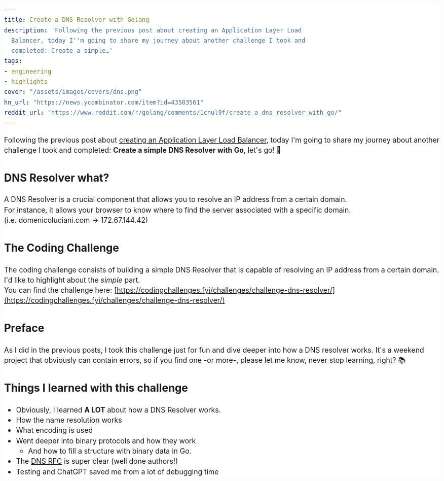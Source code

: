 ```yaml
---
title: Create a DNS Resolver with Golang
description: 'Following the previous post about creating an Application Layer Load
  Balancer, today I''m going to share my journey about another challenge I took and
  completed: Create a simple…'
tags:
- engineering
- highlights
cover: "/assets/images/covers/dns.png"
hn_url: "https://news.ycombinator.com/item?id=43503561"
reddit_url: "https://www.reddit.com/r/golang/comments/1cnul9f/create_a_dns_resolver_with_go/"
---
```



Following the previous post about [creating an Application Layer Load Balancer](https://domenicoluciani.com/2024/02/12/creating-an-application-layer-load-balancer.html), today I'm going to share my journey about another challenge I took and completed:
**Create a simple DNS Resolver with Go**, let's go! 🚀

## DNS Resolver what?

A DNS Resolver is a crucial component that allows you to resolve an IP address from a certain domain.   
For instance, it allows your browser to know where to find the server associated with a specific domain.   
(i.e. domenicoluciani.com → 172.67.144.42)

## The Coding Challenge

The coding challenge consists of building a simple DNS Resolver that is capable of resolving an IP address from a certain domain. I'd like to highlight about the _simple_ part.   
You can find the challenge here: [https://codingchallenges.fyi/challenges/challenge-dns-resolver/](https://codingchallenges.fyi/challenges/challenge-dns-resolver/)

## Preface
As I did in the previous posts, I took this challenge just for fun and dive deeper into how a DNS resolver works. It's a weekend project that obviously can contain errors, so if you find one -or more-, please let me know, never stop learning, right? 📚

## Things I learned with this challenge

* Obviously, I learned **A LOT** about how a DNS Resolver works.
* How the name resolution works
* What encoding is used
* Went deeper into binary protocols and how they work
    * And how to fill a structure with binary data in Go.
* The [DNS RFC](https://datatracker.ietf.org/doc/html/rfc1035) is super clear (well done authors!)
* Testing and ChatGPT saved me from a lot of debugging time
